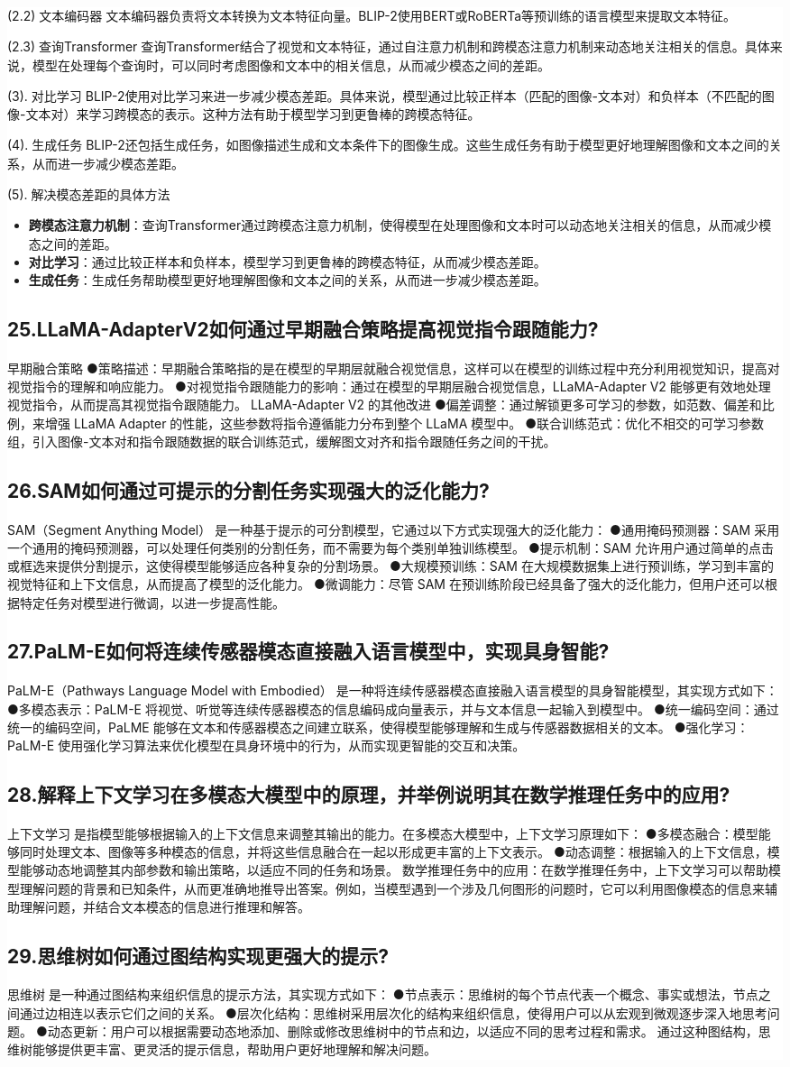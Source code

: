 (2.2) 文本编码器
文本编码器负责将文本转换为文本特征向量。BLIP-2使用BERT或RoBERTa等预训练的语言模型来提取文本特征。

(2.3) 查询Transformer
查询Transformer结合了视觉和文本特征，通过自注意力机制和跨模态注意力机制来动态地关注相关的信息。具体来说，模型在处理每个查询时，可以同时考虑图像和文本中的相关信息，从而减少模态之间的差距。

(3). 对比学习
BLIP-2使用对比学习来进一步减少模态差距。具体来说，模型通过比较正样本（匹配的图像-文本对）和负样本（不匹配的图像-文本对）来学习跨模态的表示。这种方法有助于模型学习到更鲁棒的跨模态特征。

(4). 生成任务
BLIP-2还包括生成任务，如图像描述生成和文本条件下的图像生成。这些生成任务有助于模型更好地理解图像和文本之间的关系，从而进一步减少模态差距。

(5). 解决模态差距的具体方法
- **跨模态注意力机制**：查询Transformer通过跨模态注意力机制，使得模型在处理图像和文本时可以动态地关注相关的信息，从而减少模态之间的差距。
- **对比学习**：通过比较正样本和负样本，模型学习到更鲁棒的跨模态特征，从而减少模态差距。
- **生成任务**：生成任务帮助模型更好地理解图像和文本之间的关系，从而进一步减少模态差距。


<h2 id="25.LLaMA-AdapterV2如何通过早期融合策略提高视觉指令跟随能力?">25.LLaMA-AdapterV2如何通过早期融合策略提高视觉指令跟随能力?</h2>

早期融合策略
●策略描述：早期融合策略指的是在模型的早期层就融合视觉信息，这样可以在模型的训练过程中充分利用视觉知识，提高对视觉指令的理解和响应能力。
●对视觉指令跟随能力的影响：通过在模型的早期层融合视觉信息，LLaMA-Adapter V2 能够更有效地处理视觉指令，从而提高其视觉指令跟随能力。
LLaMA-Adapter V2 的其他改进
●偏差调整：通过解锁更多可学习的参数，如范数、偏差和比例，来增强 LLaMA Adapter 的性能，这些参数将指令遵循能力分布到整个 LLaMA 模型中。
●联合训练范式：优化不相交的可学习参数组，引入图像-文本对和指令跟随数据的联合训练范式，缓解图文对齐和指令跟随任务之间的干扰。


<h2 id="26.SAM如何通过可提示的分割任务实现强大的泛化能力?">26.SAM如何通过可提示的分割任务实现强大的泛化能力?</h2>

SAM（Segment Anything Model） 是一种基于提示的可分割模型，它通过以下方式实现强大的泛化能力：
●通用掩码预测器：SAM 采用一个通用的掩码预测器，可以处理任何类别的分割任务，而不需要为每个类别单独训练模型。
●提示机制：SAM 允许用户通过简单的点击或框选来提供分割提示，这使得模型能够适应各种复杂的分割场景。
●大规模预训练：SAM 在大规模数据集上进行预训练，学习到丰富的视觉特征和上下文信息，从而提高了模型的泛化能力。
●微调能力：尽管 SAM 在预训练阶段已经具备了强大的泛化能力，但用户还可以根据特定任务对模型进行微调，以进一步提高性能。


<h2 id="27.PaLM-E如何将连续传感器模态直接融入语言模型中，实现具身智能?">27.PaLM-E如何将连续传感器模态直接融入语言模型中，实现具身智能?</h2>

PaLM-E（Pathways Language Model with Embodied） 是一种将连续传感器模态直接融入语言模型的具身智能模型，其实现方式如下：
●多模态表示：PaLM-E 将视觉、听觉等连续传感器模态的信息编码成向量表示，并与文本信息一起输入到模型中。
●统一编码空间：通过统一的编码空间，PaLME 能够在文本和传感器模态之间建立联系，使得模型能够理解和生成与传感器数据相关的文本。
●强化学习：PaLM-E 使用强化学习算法来优化模型在具身环境中的行为，从而实现更智能的交互和决策。


<h2 id="28.解释上下文学习在多模态大模型中的原理，并举例说明其在数学推理任务中的应用?">28.解释上下文学习在多模态大模型中的原理，并举例说明其在数学推理任务中的应用?</h2>

上下文学习 是指模型能够根据输入的上下文信息来调整其输出的能力。在多模态大模型中，上下文学习原理如下：
●多模态融合：模型能够同时处理文本、图像等多种模态的信息，并将这些信息融合在一起以形成更丰富的上下文表示。
●动态调整：根据输入的上下文信息，模型能够动态地调整其内部参数和输出策略，以适应不同的任务和场景。
数学推理任务中的应用：在数学推理任务中，上下文学习可以帮助模型理解问题的背景和已知条件，从而更准确地推导出答案。例如，当模型遇到一个涉及几何图形的问题时，它可以利用图像模态的信息来辅助理解问题，并结合文本模态的信息进行推理和解答。


<h2 id="29.思维树如何通过图结构实现更强大的提示?">29.思维树如何通过图结构实现更强大的提示?</h2>

思维树 是一种通过图结构来组织信息的提示方法，其实现方式如下：
●节点表示：思维树的每个节点代表一个概念、事实或想法，节点之间通过边相连以表示它们之间的关系。
●层次化结构：思维树采用层次化的结构来组织信息，使得用户可以从宏观到微观逐步深入地思考问题。
●动态更新：用户可以根据需要动态地添加、删除或修改思维树中的节点和边，以适应不同的思考过程和需求。
通过这种图结构，思维树能够提供更丰富、更灵活的提示信息，帮助用户更好地理解和解决问题。
